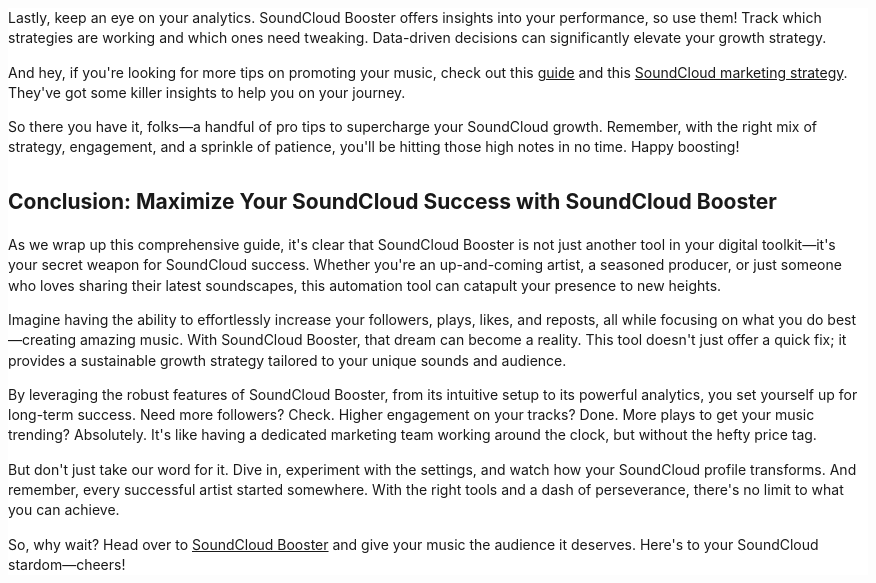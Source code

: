 Lastly, keep an eye on your analytics. SoundCloud Booster offers insights into your performance, so use them! Track which strategies are working and which ones need tweaking. Data-driven decisions can significantly elevate your growth strategy. 

And hey, if you're looking for more tips on promoting your music, check out this [guide](https://www.bandsintown.com/how-to-promote-your-music-on-soundcloud/) and this [SoundCloud marketing strategy](https://www.soundcharts.com/blog/soundcloud-marketing-strategy). They've got some killer insights to help you on your journey.

So there you have it, folks—a handful of pro tips to supercharge your SoundCloud growth. Remember, with the right mix of strategy, engagement, and a sprinkle of patience, you'll be hitting those high notes in no time. Happy boosting!

## Conclusion: Maximize Your SoundCloud Success with SoundCloud Booster

As we wrap up this comprehensive guide, it's clear that SoundCloud Booster is not just another tool in your digital toolkit—it's your secret weapon for SoundCloud success. Whether you're an up-and-coming artist, a seasoned producer, or just someone who loves sharing their latest soundscapes, this automation tool can catapult your presence to new heights. 

Imagine having the ability to effortlessly increase your followers, plays, likes, and reposts, all while focusing on what you do best—creating amazing music. With SoundCloud Booster, that dream can become a reality. This tool doesn't just offer a quick fix; it provides a sustainable growth strategy tailored to your unique sounds and audience.



By leveraging the robust features of SoundCloud Booster, from its intuitive setup to its powerful analytics, you set yourself up for long-term success. Need more followers? Check. Higher engagement on your tracks? Done. More plays to get your music trending? Absolutely. It's like having a dedicated marketing team working around the clock, but without the hefty price tag.

But don't just take our word for it. Dive in, experiment with the settings, and watch how your SoundCloud profile transforms. And remember, every successful artist started somewhere. With the right tools and a dash of perseverance, there's no limit to what you can achieve.

So, why wait? Head over to [SoundCloud Booster](https://soundcloudbooster.com) and give your music the audience it deserves. Here's to your SoundCloud stardom—cheers!
